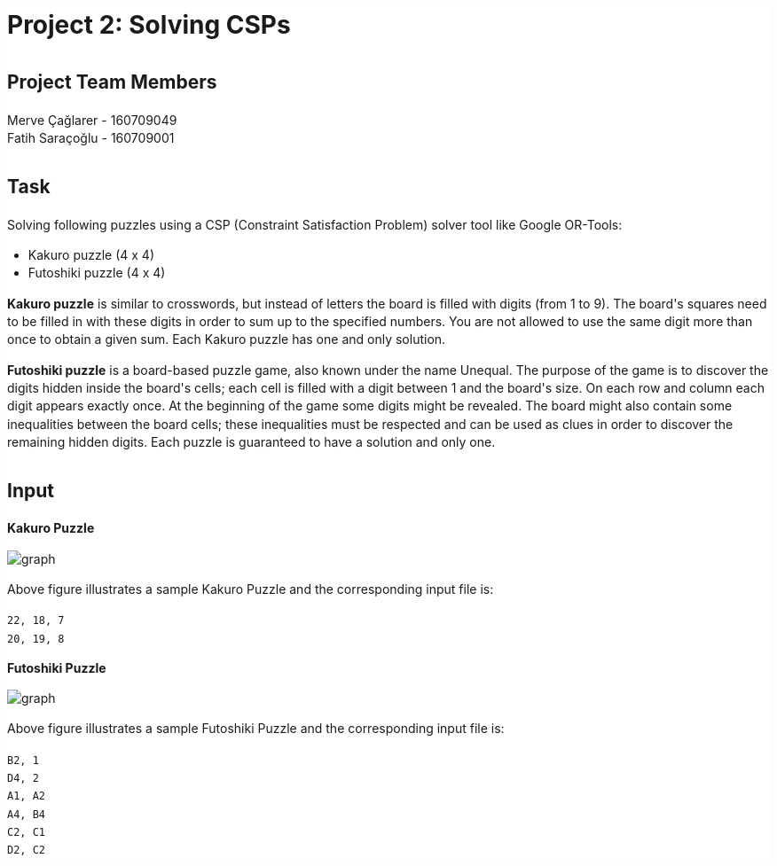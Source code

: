 # Project 2: Solving CSPs

## Project Team Members

Merve Çağlarer - 160709049  
Fatih Saraçoğlu - 160709001  

## Task

Solving following puzzles using a CSP (Constraint Satisfaction Problem) solver tool like Google OR-Tools: 
  
- Kakuro puzzle (4 x 4)
- Futoshiki puzzle (4 x 4)

**Kakuro puzzle** is similar to crosswords, but instead of letters the board is filled with digits (from 1 to 9). The board's squares need to be filled in with these digits in order to sum up to the specified numbers. You are not allowed to use the same digit more than once to obtain a given sum. Each Kakuro puzzle has one and only solution.

**Futoshiki puzzle** is a board-based puzzle game, also known under the name Unequal. The purpose of the game is to discover the digits hidden inside the board's cells; each cell is filled with a digit between 1 and the board's size. On each row and column each digit appears exactly once. At the beginning of the game some digits might be revealed. The board might also contain some inequalities between the board cells; these inequalities must be respected and can be used as clues in order to discover the remaining hidden digits. Each puzzle is guaranteed to have a solution and only one.


## Input  

**Kakuro Puzzle**
  
<img src="https://drive.google.com/uc?export=view&id=1nWf8pU4Oxqmih80PUDhMjvrG3R5sPhV-" alt="graph" width="30%"/>  
  
Above figure illustrates a sample Kakuro Puzzle and the corresponding input file is:
```
22, 18, 7
20, 19, 8
```

**Futoshiki Puzzle**

<img src="https://drive.google.com/uc?export=view&id=1gF64jmk76b4p7H_EOwiOdgMIwZzSsECp" alt="graph" width="30%"/>  

Above figure illustrates a sample Futoshiki Puzzle and the corresponding input file is:

```
B2, 1
D4, 2
A1, A2
A4, B4
C2, C1
D2, C2
```
